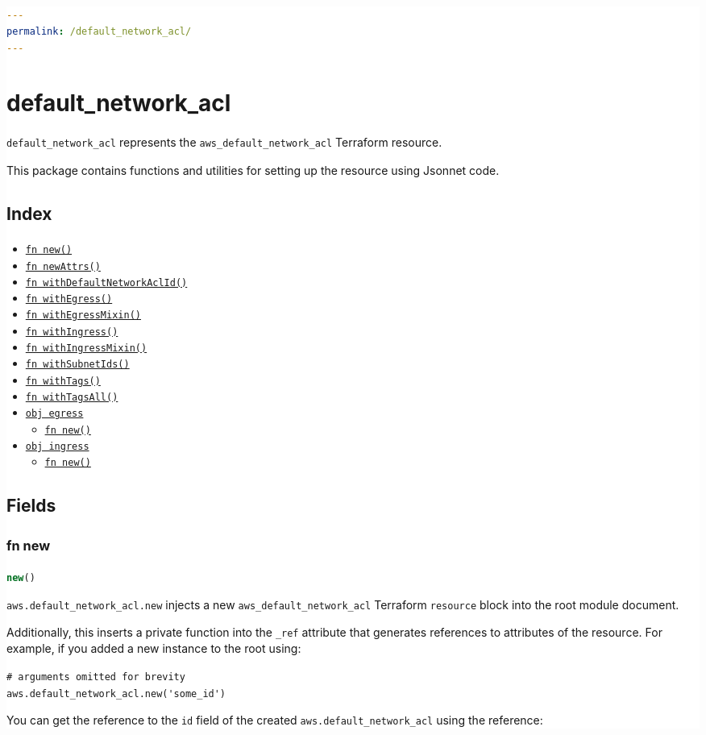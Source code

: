```yaml
---
permalink: /default_network_acl/
---
```


# default_network_acl

`default_network_acl` represents the `aws_default_network_acl` Terraform resource.



This package contains functions and utilities for setting up the resource using Jsonnet code.


## Index

* [`fn new()`](#fn-new)
* [`fn newAttrs()`](#fn-newattrs)
* [`fn withDefaultNetworkAclId()`](#fn-withdefaultnetworkaclid)
* [`fn withEgress()`](#fn-withegress)
* [`fn withEgressMixin()`](#fn-withegressmixin)
* [`fn withIngress()`](#fn-withingress)
* [`fn withIngressMixin()`](#fn-withingressmixin)
* [`fn withSubnetIds()`](#fn-withsubnetids)
* [`fn withTags()`](#fn-withtags)
* [`fn withTagsAll()`](#fn-withtagsall)
* [`obj egress`](#obj-egress)
  * [`fn new()`](#fn-egressnew)
* [`obj ingress`](#obj-ingress)
  * [`fn new()`](#fn-ingressnew)

## Fields

### fn new

```ts
new()
```


`aws.default_network_acl.new` injects a new `aws_default_network_acl` Terraform `resource`
block into the root module document.

Additionally, this inserts a private function into the `_ref` attribute that generates references to attributes of the
resource. For example, if you added a new instance to the root using:

    # arguments omitted for brevity
    aws.default_network_acl.new('some_id')

You can get the reference to the `id` field of the created `aws.default_network_acl` using the reference:
